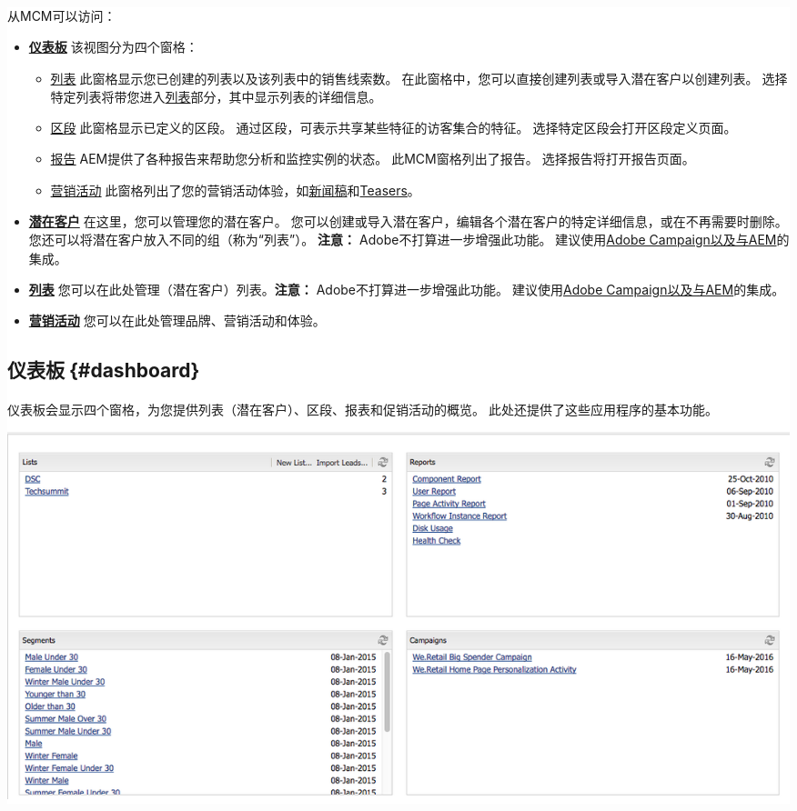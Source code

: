 从MCM可以访问：

* **[仪表板](#dashboard)**
该视图分为四个窗格：

   * [列表](#lists)
此窗格显示您已创建的列表以及该列表中的销售线索数。 在此窗格中，您可以直接创建列表或导入潜在客户以创建列表。
选择特定列表将带您进入[列表](#lists)部分，其中显示列表的详细信息。

   * [区段](/help/sites-classic-ui-authoring/classic-personalization-campaigns.md#anoverviewofsegmentation)
此窗格显示已定义的区段。 通过区段，可表示共享某些特征的访客集合的特征。
选择特定区段会打开区段定义页面。

   * [报告](/help/sites-administering/reporting.md)
AEM提供了各种报告来帮助您分析和监控实例的状态。 此MCM窗格列出了报告。
选择报告将打开报告页面。

   * [营销活动](#campaigns)
此窗格列出了您的营销活动体验，如[新闻稿](/help/sites-classic-ui-authoring/classic-personalization-campaigns.md#newsletters)和[Teasers](/help/sites-classic-ui-authoring/classic-personalization-campaigns.md#teasers)。

* **[潜在客户](#leads)**
在这里，您可以管理您的潜在客户。 您可以创建或导入潜在客户，编辑各个潜在客户的特定详细信息，或在不再需要时删除。 您还可以将潜在客户放入不同的组（称为“列表”）。 **注意：** Adobe不打算进一步增强此功能。
建议使用[Adobe Campaign以及与AEM](/help/sites-administering/campaign.md)的集成。

* **[列表](#lists)**
您可以在此处管理（潜在客户）列表。**注意：** Adobe不打算进一步增强此功能。
建议使用[Adobe Campaign以及与AEM](/help/sites-administering/campaign.md)的集成。

* **[营销活动](#campaigns)**
您可以在此处管理品牌、营销活动和体验。

## 仪表板 {#dashboard}

仪表板会显示四个窗格，为您提供列表（潜在客户）、区段、报表和促销活动的概览。 此处还提供了这些应用程序的基本功能。

![mcm_dashboard](assets/mcm_dashboard.png)
